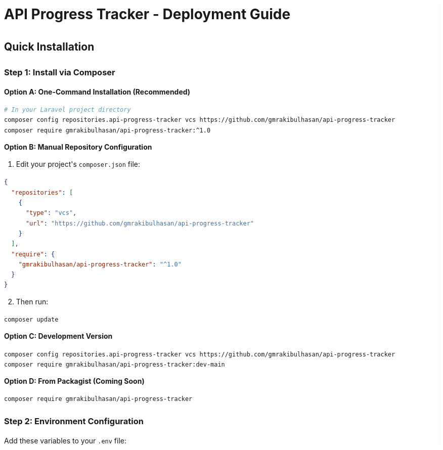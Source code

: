 # API Progress Tracker - Deployment Guide

## Quick Installation

### Step 1: Install via Composer

**Option A: One-Command Installation (Recommended)**

```bash
# In your Laravel project directory
composer config repositories.api-progress-tracker vcs https://github.com/gmrakibulhasan/api-progress-tracker
composer require gmrakibulhasan/api-progress-tracker:^1.0
```

**Option B: Manual Repository Configuration**

1. Edit your project's `composer.json` file:

```json
{
  "repositories": [
    {
      "type": "vcs",
      "url": "https://github.com/gmrakibulhasan/api-progress-tracker"
    }
  ],
  "require": {
    "gmrakibulhasan/api-progress-tracker": "^1.0"
  }
}
```

2. Then run:

```bash
composer update
```

**Option C: Development Version**

```bash
composer config repositories.api-progress-tracker vcs https://github.com/gmrakibulhasan/api-progress-tracker
composer require gmrakibulhasan/api-progress-tracker:dev-main
```

**Option D: From Packagist (Coming Soon)**

```bash
composer require gmrakibulhasan/api-progress-tracker
```

### Step 2: Environment Configuration

Add these variables to your `.env` file:
